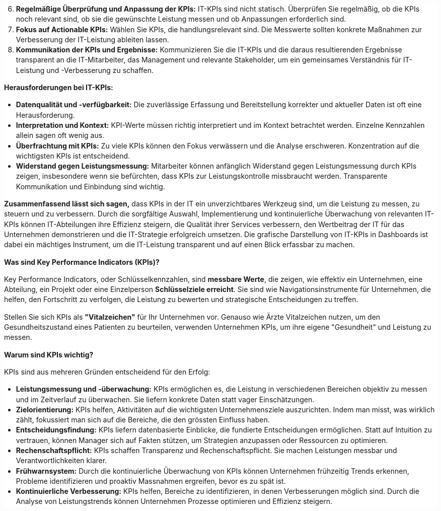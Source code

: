 6. **Regelmäßige Überprüfung und Anpassung der KPIs:** IT-KPIs sind nicht statisch. Überprüfen Sie regelmäßig, ob die KPIs noch relevant sind, ob sie die gewünschte Leistung messen und ob Anpassungen erforderlich sind.
7. **Fokus auf Actionable KPIs:** Wählen Sie KPIs, die handlungsrelevant sind. Die Messwerte sollten konkrete Maßnahmen zur Verbesserung der IT-Leistung ableiten lassen.
8. **Kommunikation der KPIs und Ergebnisse:** Kommunizieren Sie die IT-KPIs und die daraus resultierenden Ergebnisse transparent an die IT-Mitarbeiter, das Management und relevante Stakeholder, um ein gemeinsames Verständnis für IT-Leistung und -Verbesserung zu schaffen.

**Herausforderungen bei IT-KPIs:**

- **Datenqualität und -verfügbarkeit:** Die zuverlässige Erfassung und Bereitstellung korrekter und aktueller Daten ist oft eine Herausforderung.
- **Interpretation und Kontext:** KPI-Werte müssen richtig interpretiert und im Kontext betrachtet werden. Einzelne Kennzahlen allein sagen oft wenig aus.
- **Überfrachtung mit KPIs:** Zu viele KPIs können den Fokus verwässern und die Analyse erschweren. Konzentration auf die wichtigsten KPIs ist entscheidend.
- **Widerstand gegen Leistungsmessung:** Mitarbeiter können anfänglich Widerstand gegen Leistungsmessung durch KPIs zeigen, insbesondere wenn sie befürchten, dass KPIs zur Leistungskontrolle missbraucht werden. Transparente Kommunikation und Einbindung sind wichtig.

**Zusammenfassend lässt sich sagen,** dass KPIs in der IT ein unverzichtbares Werkzeug sind, um die Leistung zu messen, zu steuern und zu verbessern. Durch die sorgfältige Auswahl, Implementierung und kontinuierliche Überwachung von relevanten IT-KPIs können IT-Abteilungen ihre Effizienz steigern, die Qualität ihrer Services verbessern, den Wertbeitrag der IT für das Unternehmen demonstrieren und die IT-Strategie erfolgreich umsetzen. Die grafische Darstellung von IT-KPIs in Dashboards ist dabei ein mächtiges Instrument, um die IT-Leistung transparent und auf einen Blick erfassbar zu machen.

**Was sind Key Performance Indicators (KPIs)?**

Key Performance Indicators, oder Schlüsselkennzahlen, sind **messbare Werte**, die zeigen, wie effektiv ein Unternehmen, eine Abteilung, ein Projekt oder eine Einzelperson **Schlüsselziele erreicht**. Sie sind wie Navigationsinstrumente für Unternehmen, die helfen, den Fortschritt zu verfolgen, die Leistung zu bewerten und strategische Entscheidungen zu treffen.

Stellen Sie sich KPIs als **"Vitalzeichen"** für Ihr Unternehmen vor. Genauso wie Ärzte Vitalzeichen nutzen, um den Gesundheitszustand eines Patienten zu beurteilen, verwenden Unternehmen KPIs, um ihre eigene "Gesundheit" und Leistung zu messen.

**Warum sind KPIs wichtig?**

KPIs sind aus mehreren Gründen entscheidend für den Erfolg:

- **Leistungsmessung und -überwachung:** KPIs ermöglichen es, die Leistung in verschiedenen Bereichen objektiv zu messen und im Zeitverlauf zu überwachen. Sie liefern konkrete Daten statt vager Einschätzungen.
- **Zielorientierung:** KPIs helfen, Aktivitäten auf die wichtigsten Unternehmensziele auszurichten. Indem man misst, was wirklich zählt, fokussiert man sich auf die Bereiche, die den grössten Einfluss haben.
- **Entscheidungsfindung:** KPIs liefern datenbasierte Einblicke, die fundierte Entscheidungen ermöglichen. Statt auf Intuition zu vertrauen, können Manager sich auf Fakten stützen, um Strategien anzupassen oder Ressourcen zu optimieren.
- **Rechenschaftspflicht:** KPIs schaffen Transparenz und Rechenschaftspflicht. Sie machen Leistungen messbar und Verantwortlichkeiten klarer.
- **Frühwarnsystem:** Durch die kontinuierliche Überwachung von KPIs können Unternehmen frühzeitig Trends erkennen, Probleme identifizieren und proaktiv Massnahmen ergreifen, bevor es zu spät ist.
- **Kontinuierliche Verbesserung:** KPIs helfen, Bereiche zu identifizieren, in denen Verbesserungen möglich sind. Durch die Analyse von Leistungstrends können Unternehmen Prozesse optimieren und Effizienz steigern.
